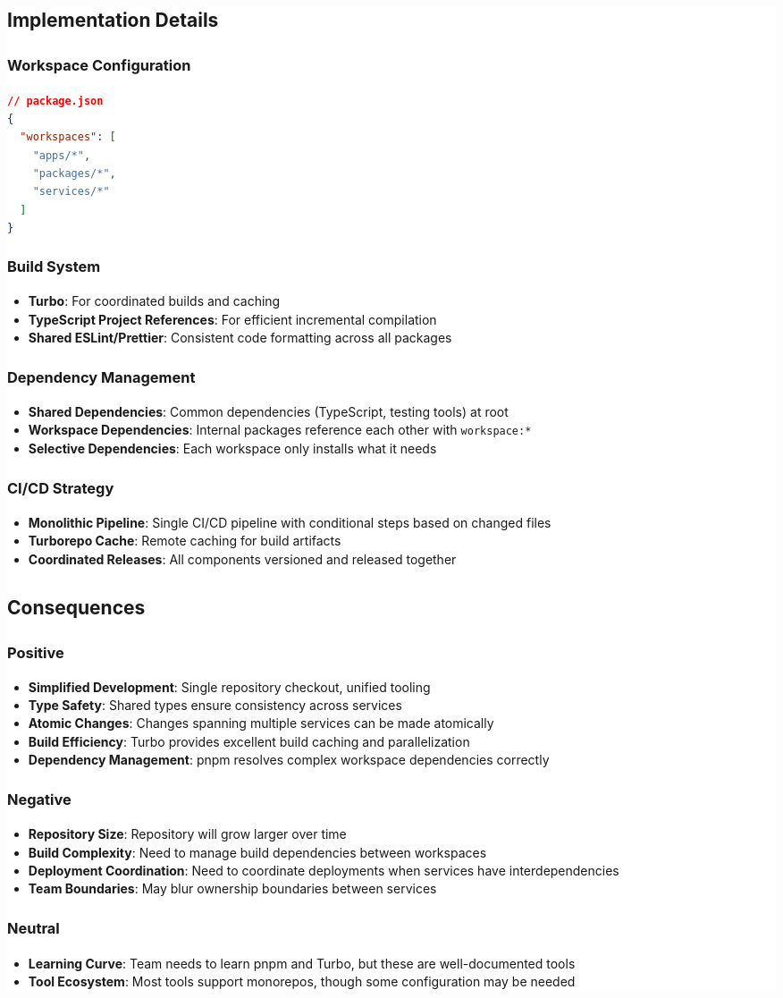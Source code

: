 ## Implementation Details

### Workspace Configuration
```json
// package.json
{
  "workspaces": [
    "apps/*",
    "packages/*", 
    "services/*"
  ]
}
```

### Build System
- **Turbo**: For coordinated builds and caching
- **TypeScript Project References**: For efficient incremental compilation
- **Shared ESLint/Prettier**: Consistent code formatting across all packages

### Dependency Management
- **Shared Dependencies**: Common dependencies (TypeScript, testing tools) at root
- **Workspace Dependencies**: Internal packages reference each other with `workspace:*`
- **Selective Dependencies**: Each workspace only installs what it needs

### CI/CD Strategy
- **Monolithic Pipeline**: Single CI/CD pipeline with conditional steps based on changed files
- **Turborepo Cache**: Remote caching for build artifacts
- **Coordinated Releases**: All components versioned and released together

## Consequences

### Positive
- **Simplified Development**: Single repository checkout, unified tooling
- **Type Safety**: Shared types ensure consistency across services
- **Atomic Changes**: Changes spanning multiple services can be made atomically
- **Build Efficiency**: Turbo provides excellent build caching and parallelization
- **Dependency Management**: pnpm resolves complex workspace dependencies correctly

### Negative
- **Repository Size**: Repository will grow larger over time
- **Build Complexity**: Need to manage build dependencies between workspaces
- **Deployment Coordination**: Need to coordinate deployments when services have interdependencies
- **Team Boundaries**: May blur ownership boundaries between services

### Neutral
- **Learning Curve**: Team needs to learn pnpm and Turbo, but these are well-documented tools
- **Tool Ecosystem**: Most tools support monorepos, though some configuration may be needed
